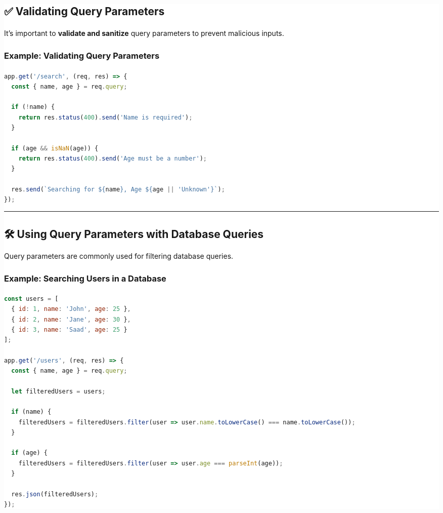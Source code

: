 ## **✅ Validating Query Parameters**

It’s important to **validate and sanitize** query parameters to prevent malicious inputs.

### **Example: Validating Query Parameters**
```javascript
app.get('/search', (req, res) => {
  const { name, age } = req.query;

  if (!name) {
    return res.status(400).send('Name is required');
  }

  if (age && isNaN(age)) {
    return res.status(400).send('Age must be a number');
  }

  res.send(`Searching for ${name}, Age ${age || 'Unknown'}`);
});
```

---

## **🛠 Using Query Parameters with Database Queries**

Query parameters are commonly used for filtering database queries.

### **Example: Searching Users in a Database**
```javascript
const users = [
  { id: 1, name: 'John', age: 25 },
  { id: 2, name: 'Jane', age: 30 },
  { id: 3, name: 'Saad', age: 25 }
];

app.get('/users', (req, res) => {
  const { name, age } = req.query;

  let filteredUsers = users;

  if (name) {
    filteredUsers = filteredUsers.filter(user => user.name.toLowerCase() === name.toLowerCase());
  }

  if (age) {
    filteredUsers = filteredUsers.filter(user => user.age === parseInt(age));
  }

  res.json(filteredUsers);
});
```

